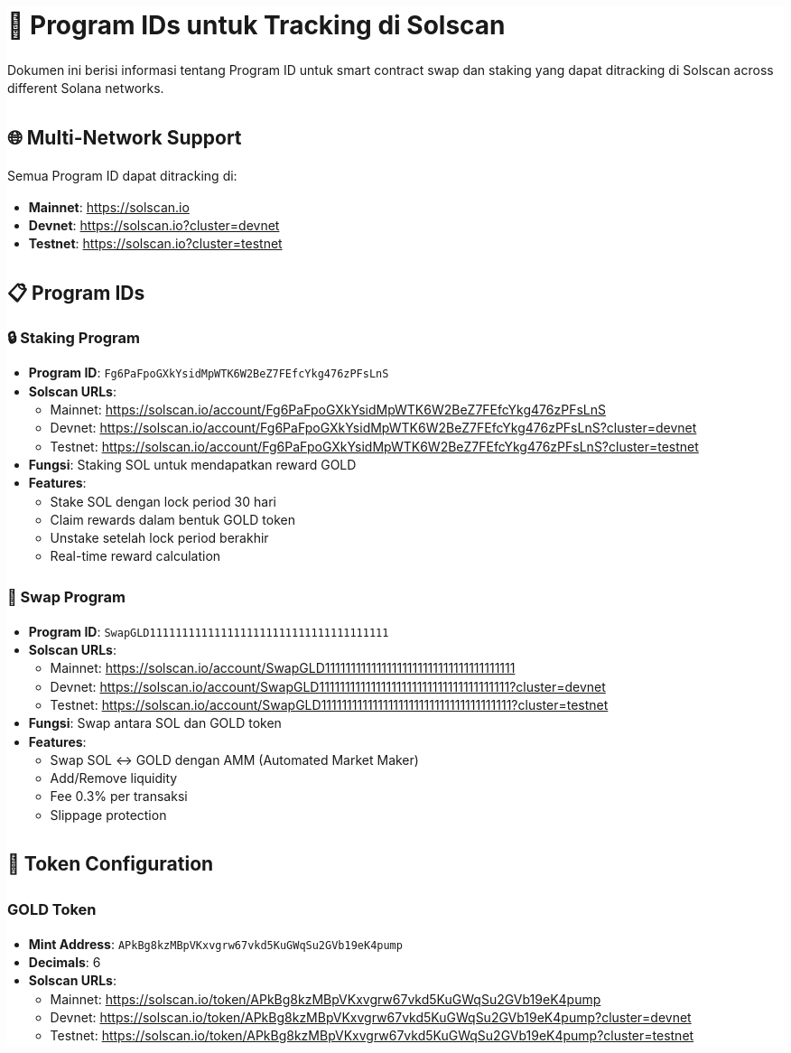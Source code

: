 # 🔗 Program IDs untuk Tracking di Solscan

Dokumen ini berisi informasi tentang Program ID untuk smart contract swap dan staking yang dapat ditracking di Solscan across different Solana networks.

## 🌐 Multi-Network Support

Semua Program ID dapat ditracking di:
- **Mainnet**: https://solscan.io
- **Devnet**: https://solscan.io?cluster=devnet
- **Testnet**: https://solscan.io?cluster=testnet

## 📋 Program IDs

### 🔒 Staking Program
- **Program ID**: `Fg6PaFpoGXkYsidMpWTK6W2BeZ7FEfcYkg476zPFsLnS`
- **Solscan URLs**:
  - Mainnet: https://solscan.io/account/Fg6PaFpoGXkYsidMpWTK6W2BeZ7FEfcYkg476zPFsLnS
  - Devnet: https://solscan.io/account/Fg6PaFpoGXkYsidMpWTK6W2BeZ7FEfcYkg476zPFsLnS?cluster=devnet
  - Testnet: https://solscan.io/account/Fg6PaFpoGXkYsidMpWTK6W2BeZ7FEfcYkg476zPFsLnS?cluster=testnet
- **Fungsi**: Staking SOL untuk mendapatkan reward GOLD
- **Features**:
  - Stake SOL dengan lock period 30 hari
  - Claim rewards dalam bentuk GOLD token
  - Unstake setelah lock period berakhir
  - Real-time reward calculation

### 🔄 Swap Program
- **Program ID**: `SwapGLD1111111111111111111111111111111111111`
- **Solscan URLs**:
  - Mainnet: https://solscan.io/account/SwapGLD1111111111111111111111111111111111111
  - Devnet: https://solscan.io/account/SwapGLD1111111111111111111111111111111111111?cluster=devnet
  - Testnet: https://solscan.io/account/SwapGLD1111111111111111111111111111111111111?cluster=testnet
- **Fungsi**: Swap antara SOL dan GOLD token
- **Features**:
  - Swap SOL ↔ GOLD dengan AMM (Automated Market Maker)
  - Add/Remove liquidity
  - Fee 0.3% per transaksi
  - Slippage protection

## 🎯 Token Configuration

### GOLD Token
- **Mint Address**: `APkBg8kzMBpVKxvgrw67vkd5KuGWqSu2GVb19eK4pump`
- **Decimals**: 6
- **Solscan URLs**:
  - Mainnet: https://solscan.io/token/APkBg8kzMBpVKxvgrw67vkd5KuGWqSu2GVb19eK4pump
  - Devnet: https://solscan.io/token/APkBg8kzMBpVKxvgrw67vkd5KuGWqSu2GVb19eK4pump?cluster=devnet
  - Testnet: https://solscan.io/token/APkBg8kzMBpVKxvgrw67vkd5KuGWqSu2GVb19eK4pump?cluster=testnet
